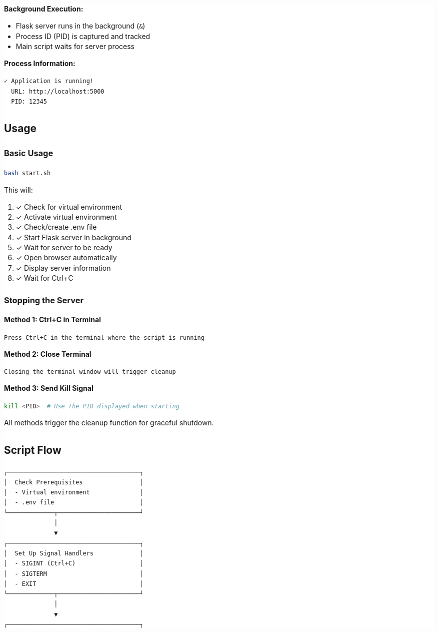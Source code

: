 **Background Execution:**
- Flask server runs in the background (`&`)
- Process ID (PID) is captured and tracked
- Main script waits for server process

**Process Information:**
```
✓ Application is running!
  URL: http://localhost:5000
  PID: 12345
```

## Usage

### Basic Usage

```bash
bash start.sh
```

This will:
1. ✓ Check for virtual environment
2. ✓ Activate virtual environment
3. ✓ Check/create .env file
4. ✓ Start Flask server in background
5. ✓ Wait for server to be ready
6. ✓ Open browser automatically
7. ✓ Display server information
8. ✓ Wait for Ctrl+C

### Stopping the Server

**Method 1: Ctrl+C in Terminal**
```
Press Ctrl+C in the terminal where the script is running
```

**Method 2: Close Terminal**
```
Closing the terminal window will trigger cleanup
```

**Method 3: Send Kill Signal**
```bash
kill <PID>  # Use the PID displayed when starting
```

All methods trigger the cleanup function for graceful shutdown.

## Script Flow

```
┌─────────────────────────────────────┐
│  Check Prerequisites                │
│  - Virtual environment              │
│  - .env file                        │
└─────────────┬───────────────────────┘
              │
              ▼
┌─────────────────────────────────────┐
│  Set Up Signal Handlers             │
│  - SIGINT (Ctrl+C)                  │
│  - SIGTERM                          │
│  - EXIT                             │
└─────────────┬───────────────────────┘
              │
              ▼
┌─────────────────────────────────────┐
```